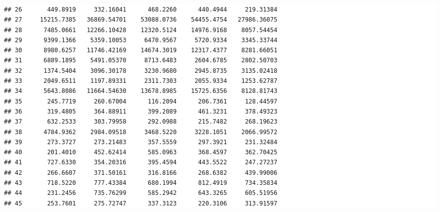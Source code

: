     ## 26       449.8919     332.16041      468.2260      440.4944     219.31384
    ## 27     15215.7385   36869.54701    53088.0736    54455.4754   27986.36075
    ## 28      7485.0661   12266.10428    12320.5124    14976.9168    8057.54454
    ## 29      9399.1366    5359.10053     6470.9567     5720.9334    3345.33744
    ## 30      8980.6257   11746.42169    14674.3019    12317.4377    8281.66051
    ## 31      6889.1895    5491.05370     8713.6483     2604.6785    2802.50703
    ## 32      1374.5404    3096.30178     3230.9680     2945.8735    3135.02418
    ## 33      2049.6511    1197.89331     2311.7303     2055.9334    1253.62787
    ## 34      5643.8086   11664.54630    13678.8985    15725.6356    8128.81743
    ## 35       245.7719     260.67004      116.2094      206.7361     128.44597
    ## 36       319.4805     364.88911      399.2089      461.3231     378.49323
    ## 37       632.2533     303.79958      292.0988      215.7482     268.19623
    ## 38      4784.9362    2984.09518     3468.5220     3228.1051    2066.99572
    ## 39       273.3727     273.21483      357.5559      297.3921     231.32484
    ## 40       201.4010     452.62414      585.0963      368.4597     362.70425
    ## 41       727.6330     354.20316      395.4594      443.5522     247.27237
    ## 42       266.6607     371.50161      316.8166      268.6382     439.99006
    ## 43       718.5220     777.43384      680.1994      812.4919     734.35834
    ## 44       231.2456     735.76299      585.2942      643.3265     605.51956
    ## 45       253.7601     275.72747      337.3123      220.3106     313.91597